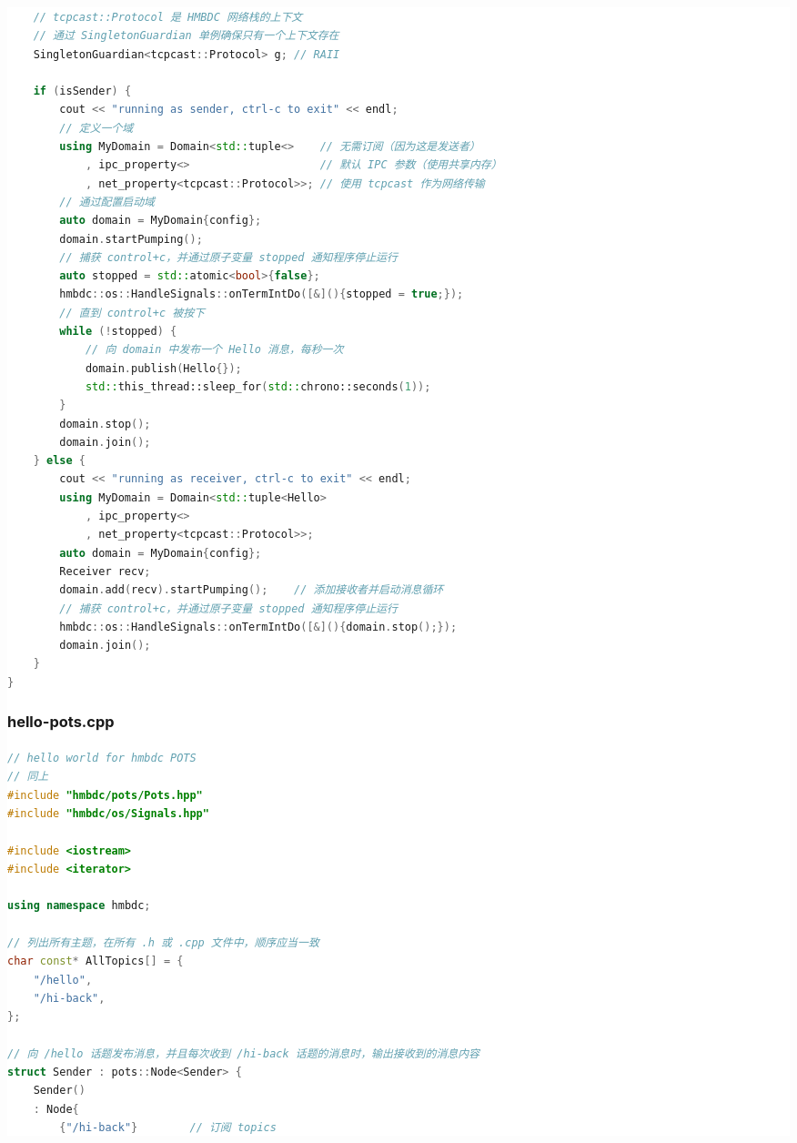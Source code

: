 ```cpp
    // tcpcast::Protocol 是 HMBDC 网络栈的上下文
    // 通过 SingletonGuardian 单例确保只有一个上下文存在
    SingletonGuardian<tcpcast::Protocol> g; // RAII

    if (isSender) {
        cout << "running as sender, ctrl-c to exit" << endl;
        // 定义一个域
        using MyDomain = Domain<std::tuple<>    // 无需订阅（因为这是发送者）
            , ipc_property<>                    // 默认 IPC 参数（使用共享内存）
            , net_property<tcpcast::Protocol>>; // 使用 tcpcast 作为网络传输
        // 通过配置启动域
        auto domain = MyDomain{config};
        domain.startPumping();
        // 捕获 control+c，并通过原子变量 stopped 通知程序停止运行
        auto stopped = std::atomic<bool>{false};
        hmbdc::os::HandleSignals::onTermIntDo([&](){stopped = true;});
        // 直到 control+c 被按下 
        while (!stopped) {
            // 向 domain 中发布一个 Hello 消息，每秒一次
            domain.publish(Hello{});
            std::this_thread::sleep_for(std::chrono::seconds(1));
        }
        domain.stop();
        domain.join();
    } else {
        cout << "running as receiver, ctrl-c to exit" << endl;
        using MyDomain = Domain<std::tuple<Hello>
            , ipc_property<>
            , net_property<tcpcast::Protocol>>;
        auto domain = MyDomain{config};
        Receiver recv;
        domain.add(recv).startPumping();    // 添加接收者并启动消息循环
        // 捕获 control+c，并通过原子变量 stopped 通知程序停止运行
        hmbdc::os::HandleSignals::onTermIntDo([&](){domain.stop();});
        domain.join();
    }
}
```

### hello-pots.cpp

```cpp
// hello world for hmbdc POTS 
// 同上
#include "hmbdc/pots/Pots.hpp"
#include "hmbdc/os/Signals.hpp"

#include <iostream>
#include <iterator>

using namespace hmbdc;

// 列出所有主题，在所有 .h 或 .cpp 文件中，顺序应当一致
char const* AllTopics[] = {
    "/hello",
    "/hi-back",
};

// 向 /hello 话题发布消息，并且每次收到 /hi-back 话题的消息时，输出接收到的消息内容
struct Sender : pots::Node<Sender> {
    Sender() 
    : Node{
        {"/hi-back"}        // 订阅 topics
```